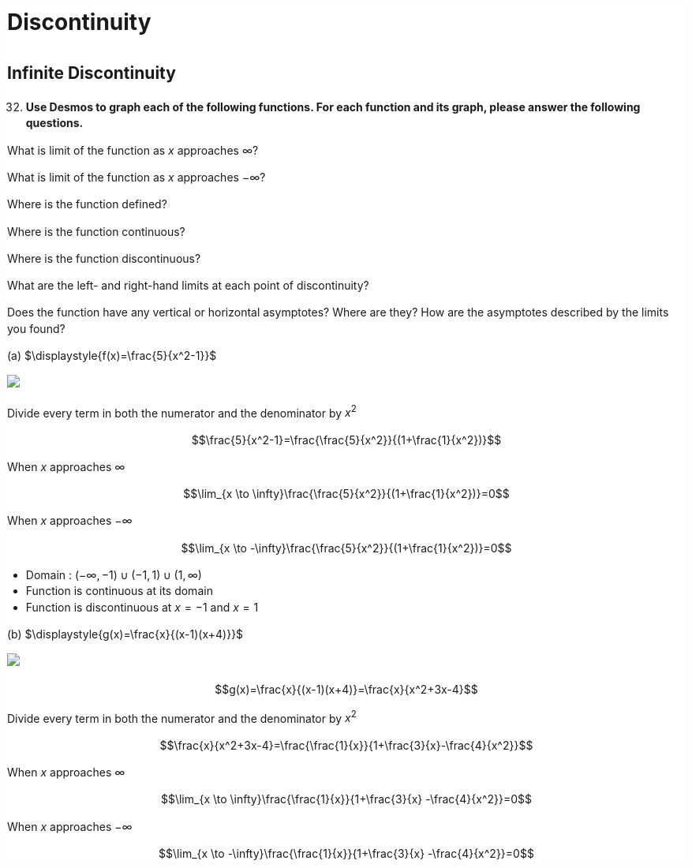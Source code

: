 # Discontinuity

## Infinite Discontinuity

32. **Use Desmos to graph each of the following functions. For each function and its graph, please answer the following questions.**

What is limit of the function as $x$ approaches $\infty$?

What is limit of the function as $x$ approaches $-\infty$?

Where is the function defined?

Where is the function continuous?

Where is the function discontinuous?

What are the left- and right-hand limits at each point of discontinuity?

Does the function have any vertical or horizontal asymptotes? Where are they? How are the asymptotes described by the limits you found?

(a) $\displaystyle{f(x)=\frac{5}{x^2-1}}$

![](<https://cdn.jsdelivr.net/gh/FgSurewin/pictures/img/(32)a.png>)

Divide every term in both the numerator and the denominator by $x^2$

$$\frac{5}{x^2-1}=\frac{\frac{5}{x^2}}{(1+\frac{1}{x^2})}$$

When $x$ approaches $\infty$

$$\lim_{x \to \infty}\frac{\frac{5}{x^2}}{(1+\frac{1}{x^2})}=0$$

When $x$ approaches $- \infty$

$$\lim_{x \to -\infty}\frac{\frac{5}{x^2}}{(1+\frac{1}{x^2})}=0$$

- Domain : $(-\infty, -1)\cup(-1, 1)\cup(1, \infty)$
- Function is continuous at its domain
- Function is discontinuous at $x=-1$ and $x = 1$

(b) $\displaystyle{g(x)=\frac{x}{(x-1)(x+4)}}$

![](C:\Users\32604\Desktop\HW\32b.png)

$$g(x)=\frac{x}{(x-1)(x+4)}=\frac{x}{x^2+3x-4}$$

Divide every term in both the numerator and the denominator by $x^ 2$

$$\frac{x}{x^2+3x-4}=\frac{\frac{1}{x}}{1+\frac{3}{x}-\frac{4}{x^2}}$$

When $x$ approaches $\infty$

$$\lim_{x \to \infty}\frac{\frac{1}{x}}{1+\frac{3}{x} -\frac{4}{x^2}}=0$$

When $x$ approaches $- \infty$

$$\lim_{x \to -\infty}\frac{\frac{1}{x}}{1+\frac{3}{x} -\frac{4}{x^2}}=0$$
